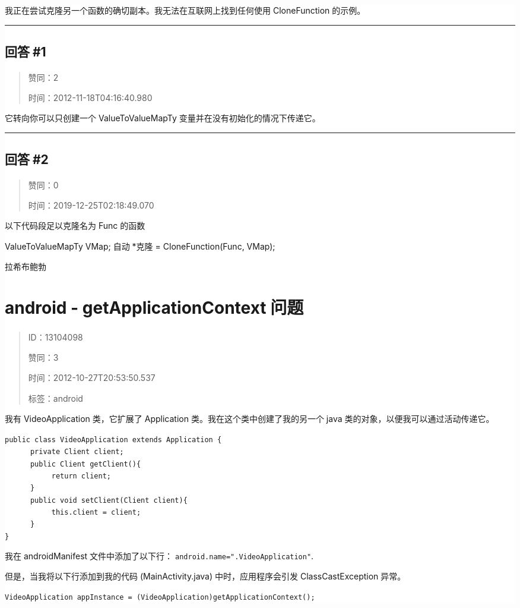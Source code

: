 我正在尝试克隆另一个函数的确切副本。我无法在互联网上找到任何使用 CloneFunction 的示例。

* * *

## 回答 #1

> 赞同：2
> 
> 时间：2012-11-18T04:16:40.980

它转向你可以只创建一个 ValueToValueMapTy 变量并在没有初始化的情况下传递它。

* * *

## 回答 #2

> 赞同：0
> 
> 时间：2019-12-25T02:18:49.070

以下代码段足以克隆名为 Func 的函数

ValueToValueMapTy VMap; 自动 *克隆 = CloneFunction(Func, VMap);

拉希布鲍勃

# android - getApplicationContext 问题

> ID：13104098
> 
> 赞同：3
> 
> 时间：2012-10-27T20:53:50.537
> 
> 标签：android

我有 VideoApplication 类，它扩展了 Application 类。我在这个类中创建了我的另一个 java 类的对象，以便我可以通过活动传递它。

```
public class VideoApplication extends Application {
      private Client client;
      public Client getClient(){
           return client;
      }
      public void setClient(Client client){
           this.client = client;
      }
} 
```

我在 androidManifest 文件中添加了以下行： `android.name=".VideoApplication"`.

但是，当我将以下行添加到我的代码 (MainActivity.java) 中时，应用程序会引发 ClassCastException 异常。

```
VideoApplication appInstance = (VideoApplication)getApplicationContext(); 
```
